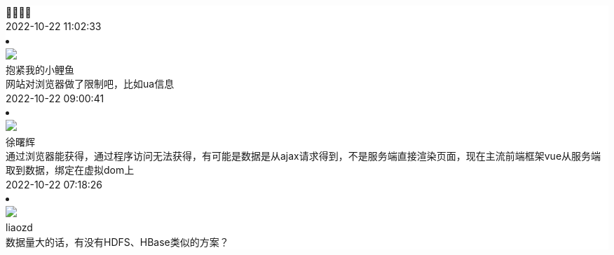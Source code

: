   </div>
  <div class="_2_QraFYR_0">👏🏻👏🏻</div>
  <div class="_10o3OAxT_0">
    
  </div>
  <div class="_3klNVc4Z_0">
    <div class="_3Hkula0k_0">2022-10-22 11:02:33</div>
  </div>
</div>
</div>
</li>
<li>
<div class="_2sjJGcOH_0"><img src="https://static001.geekbang.org/account/avatar/00/0f/7b/4b/95812b15.jpg"
  class="_3FLYR4bF_0">
<div class="_36ChpWj4_0">
  <div class="_2zFoi7sd_0"><span>抱紧我的小鲤鱼</span>
  </div>
  <div class="_2_QraFYR_0">网站对浏览器做了限制吧，比如ua信息</div>
  <div class="_10o3OAxT_0">
    
  </div>
  <div class="_3klNVc4Z_0">
    <div class="_3Hkula0k_0">2022-10-22 09:00:41</div>
  </div>
</div>
</div>
</li>
<li>
<div class="_2sjJGcOH_0"><img src="https://static001.geekbang.org/account/avatar/00/0f/ce/6d/0c15c18a.jpg"
  class="_3FLYR4bF_0">
<div class="_36ChpWj4_0">
  <div class="_2zFoi7sd_0"><span>徐曙辉</span>
  </div>
  <div class="_2_QraFYR_0">通过浏览器能获得，通过程序访问无法获得，有可能是数据是从ajax请求得到，不是服务端直接渲染页面，现在主流前端框架vue从服务端取到数据，绑定在虚拟dom上</div>
  <div class="_10o3OAxT_0">
    
  </div>
  <div class="_3klNVc4Z_0">
    <div class="_3Hkula0k_0">2022-10-22 07:18:26</div>
  </div>
</div>
</div>
</li>
<li>
<div class="_2sjJGcOH_0"><img src="https://static001.geekbang.org/account/avatar/00/0f/d1/9f/d6042f62.jpg"
  class="_3FLYR4bF_0">
<div class="_36ChpWj4_0">
  <div class="_2zFoi7sd_0"><span>liaozd</span>
  </div>
  <div class="_2_QraFYR_0">数据量大的话，有没有HDFS、HBase类似的方案？</div>
  <div class="_10o3OAxT_0">
    